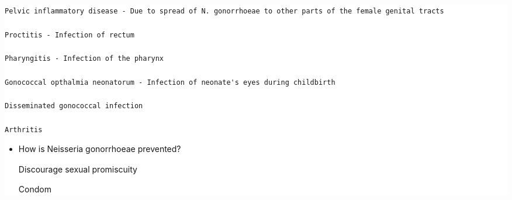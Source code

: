     Pelvic inflammatory disease - Due to spread of N. gonorrhoeae to other parts of the female genital tracts
    
    Proctitis - Infection of rectum
    
    Pharyngitis - Infection of the pharynx
    
    Gonococcal opthalmia neonatorum - Infection of neonate's eyes during childbirth
    
    Disseminated gonococcal infection
    
    Arthritis
    
- How is Neisseria gonorrhoeae prevented?
    
    Discourage sexual promiscuity
    
    Condom